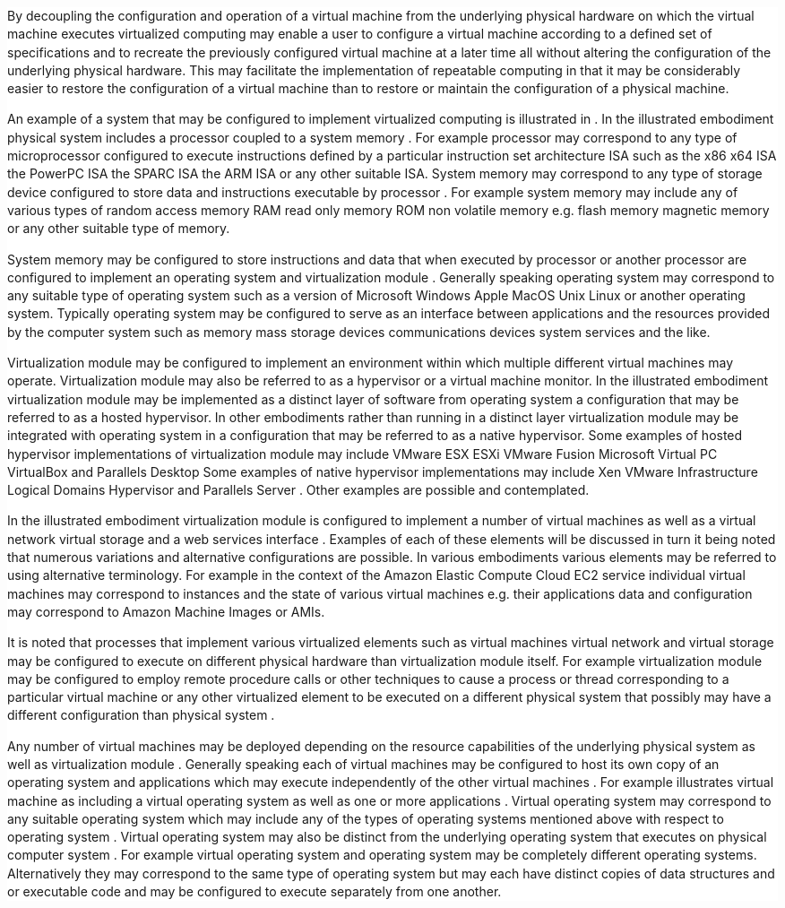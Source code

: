 By decoupling the configuration and operation of a virtual machine from the underlying physical hardware on which the virtual machine executes virtualized computing may enable a user to configure a virtual machine according to a defined set of specifications and to recreate the previously configured virtual machine at a later time all without altering the configuration of the underlying physical hardware. This may facilitate the implementation of repeatable computing in that it may be considerably easier to restore the configuration of a virtual machine than to restore or maintain the configuration of a physical machine.

An example of a system that may be configured to implement virtualized computing is illustrated in . In the illustrated embodiment physical system includes a processor coupled to a system memory . For example processor may correspond to any type of microprocessor configured to execute instructions defined by a particular instruction set architecture ISA such as the x86 x64 ISA the PowerPC ISA the SPARC ISA the ARM ISA or any other suitable ISA. System memory may correspond to any type of storage device configured to store data and instructions executable by processor . For example system memory may include any of various types of random access memory RAM read only memory ROM non volatile memory e.g. flash memory magnetic memory or any other suitable type of memory.

System memory may be configured to store instructions and data that when executed by processor or another processor are configured to implement an operating system and virtualization module . Generally speaking operating system may correspond to any suitable type of operating system such as a version of Microsoft Windows Apple MacOS Unix Linux or another operating system. Typically operating system may be configured to serve as an interface between applications and the resources provided by the computer system such as memory mass storage devices communications devices system services and the like.

Virtualization module may be configured to implement an environment within which multiple different virtual machines may operate. Virtualization module may also be referred to as a hypervisor or a virtual machine monitor. In the illustrated embodiment virtualization module may be implemented as a distinct layer of software from operating system a configuration that may be referred to as a hosted hypervisor. In other embodiments rather than running in a distinct layer virtualization module may be integrated with operating system in a configuration that may be referred to as a native hypervisor. Some examples of hosted hypervisor implementations of virtualization module may include VMware ESX ESXi VMware Fusion Microsoft Virtual PC VirtualBox and Parallels Desktop Some examples of native hypervisor implementations may include Xen VMware Infrastructure Logical Domains Hypervisor and Parallels Server . Other examples are possible and contemplated.

In the illustrated embodiment virtualization module is configured to implement a number of virtual machines as well as a virtual network virtual storage and a web services interface . Examples of each of these elements will be discussed in turn it being noted that numerous variations and alternative configurations are possible. In various embodiments various elements may be referred to using alternative terminology. For example in the context of the Amazon Elastic Compute Cloud EC2 service individual virtual machines may correspond to instances and the state of various virtual machines e.g. their applications data and configuration may correspond to Amazon Machine Images or AMIs.

It is noted that processes that implement various virtualized elements such as virtual machines virtual network and virtual storage may be configured to execute on different physical hardware than virtualization module itself. For example virtualization module may be configured to employ remote procedure calls or other techniques to cause a process or thread corresponding to a particular virtual machine or any other virtualized element to be executed on a different physical system that possibly may have a different configuration than physical system .

Any number of virtual machines may be deployed depending on the resource capabilities of the underlying physical system as well as virtualization module . Generally speaking each of virtual machines may be configured to host its own copy of an operating system and applications which may execute independently of the other virtual machines . For example illustrates virtual machine as including a virtual operating system as well as one or more applications . Virtual operating system may correspond to any suitable operating system which may include any of the types of operating systems mentioned above with respect to operating system . Virtual operating system may also be distinct from the underlying operating system that executes on physical computer system . For example virtual operating system and operating system may be completely different operating systems. Alternatively they may correspond to the same type of operating system but may each have distinct copies of data structures and or executable code and may be configured to execute separately from one another.
